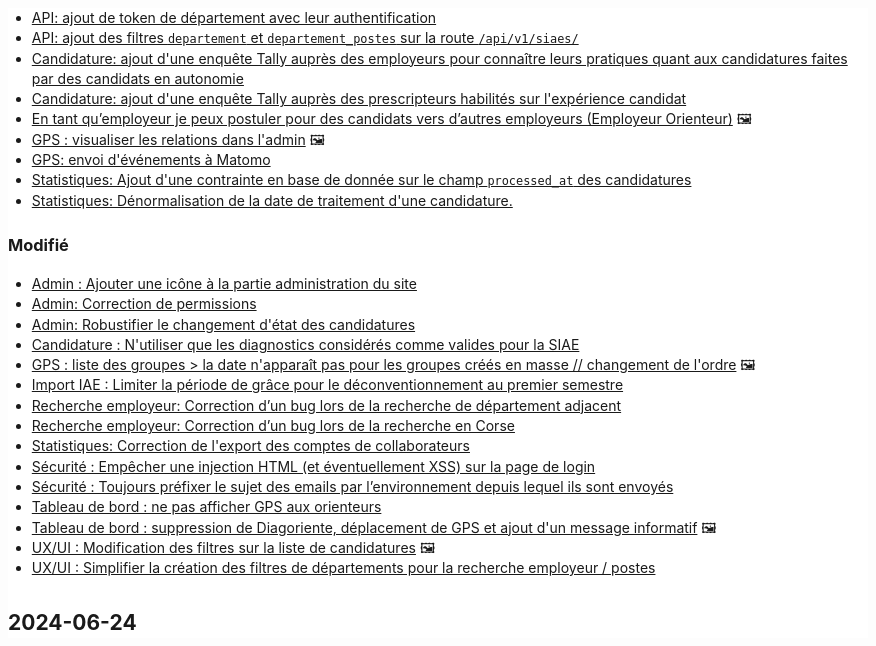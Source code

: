 - [API: ajout de token de département avec leur authentification](https://github.com/gip-inclusion/les-emplois/pull/4307)
- [API: ajout des filtres `departement` et `departement_postes` sur la route `/api/v1/siaes/`](https://github.com/gip-inclusion/les-emplois/pull/4270)
- [Candidature: ajout d'une enquête Tally auprès des employeurs pour connaître leurs pratiques quant aux candidatures faites par des candidats en autonomie](https://github.com/gip-inclusion/les-emplois/pull/4288)
- [Candidature: ajout d'une enquête Tally auprès des prescripteurs habilités sur l'expérience candidat](https://github.com/gip-inclusion/les-emplois/pull/4285)
- [En tant qu’employeur je peux postuler pour des candidats vers d’autres employeurs (Employeur Orienteur)](https://github.com/gip-inclusion/les-emplois/pull/4197) 🖼
- [GPS : visualiser les relations dans l'admin](https://github.com/gip-inclusion/les-emplois/pull/4280) 🖼
- [GPS: envoi d'événements à Matomo](https://github.com/gip-inclusion/les-emplois/pull/4278)
- [Statistiques: Ajout d'une contrainte en base de donnée sur le champ `processed_at` des candidatures](https://github.com/gip-inclusion/les-emplois/pull/4246)
- [Statistiques: Dénormalisation de la date de traitement d'une candidature.](https://github.com/gip-inclusion/les-emplois/pull/4160)

### Modifié

- [Admin : Ajouter une icône à la partie administration du site](https://github.com/gip-inclusion/les-emplois/pull/4303)
- [Admin: Correction de permissions](https://github.com/gip-inclusion/les-emplois/pull/4322)
- [Admin: Robustifier le changement d'état des candidatures](https://github.com/gip-inclusion/les-emplois/pull/4244)
- [Candidature : N'utiliser que les diagnostics considérés comme valides pour la SIAE](https://github.com/gip-inclusion/les-emplois/pull/4229)
- [GPS : liste des groupes > la date n'apparaît pas pour les groupes créés en masse // changement de l'ordre](https://github.com/gip-inclusion/les-emplois/pull/4279) 🖼
- [Import IAE : Limiter la période de grâce pour le déconventionnement au premier semestre](https://github.com/gip-inclusion/les-emplois/pull/4255)
- [Recherche employeur: Correction d’un bug lors de la recherche de département adjacent](https://github.com/gip-inclusion/les-emplois/pull/4290)
- [Recherche employeur: Correction d’un bug lors de la recherche en Corse](https://github.com/gip-inclusion/les-emplois/pull/4296)
- [Statistiques: Correction de l'export des comptes de collaborateurs](https://github.com/gip-inclusion/les-emplois/pull/4321)
- [Sécurité : Empêcher une injection HTML (et éventuellement XSS) sur la page de login](https://github.com/gip-inclusion/les-emplois/pull/4316)
- [Sécurité : Toujours préfixer le sujet des emails par l’environnement depuis lequel ils sont envoyés](https://github.com/gip-inclusion/les-emplois/pull/4301)
- [Tableau de bord : ne pas afficher GPS aux orienteurs](https://github.com/gip-inclusion/les-emplois/pull/4318)
- [Tableau de bord : suppression de Diagoriente, déplacement de GPS et ajout d'un message informatif](https://github.com/gip-inclusion/les-emplois/pull/4308) 🖼
- [UX/UI : Modification des filtres sur la liste de candidatures](https://github.com/gip-inclusion/les-emplois/pull/4199) 🖼
- [UX/UI : Simplifier la création des filtres de départements pour la recherche employeur / postes](https://github.com/gip-inclusion/les-emplois/pull/4272)

## 2024-06-24

